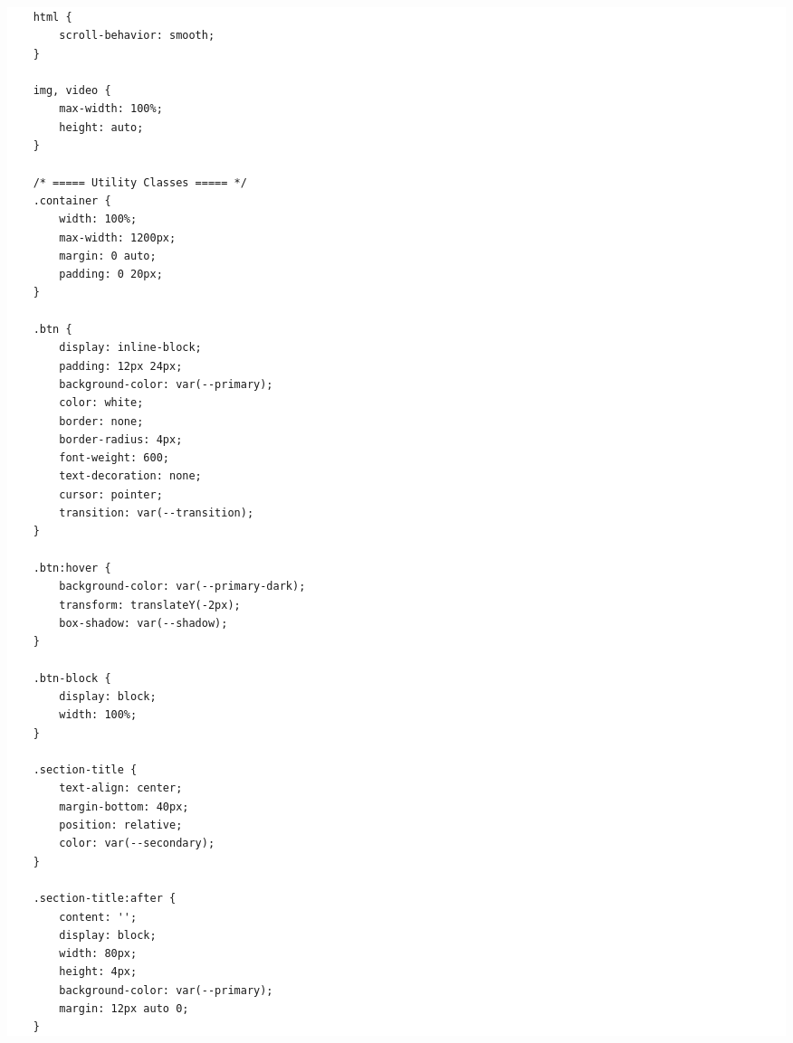         html {
            scroll-behavior: smooth;
        }

        img, video {
            max-width: 100%;
            height: auto;
        }

        /* ===== Utility Classes ===== */
        .container {
            width: 100%;
            max-width: 1200px;
            margin: 0 auto;
            padding: 0 20px;
        }

        .btn {
            display: inline-block;
            padding: 12px 24px;
            background-color: var(--primary);
            color: white;
            border: none;
            border-radius: 4px;
            font-weight: 600;
            text-decoration: none;
            cursor: pointer;
            transition: var(--transition);
        }

        .btn:hover {
            background-color: var(--primary-dark);
            transform: translateY(-2px);
            box-shadow: var(--shadow);
        }

        .btn-block {
            display: block;
            width: 100%;
        }

        .section-title {
            text-align: center;
            margin-bottom: 40px;
            position: relative;
            color: var(--secondary);
        }

        .section-title:after {
            content: '';
            display: block;
            width: 80px;
            height: 4px;
            background-color: var(--primary);
            margin: 12px auto 0;
        }
